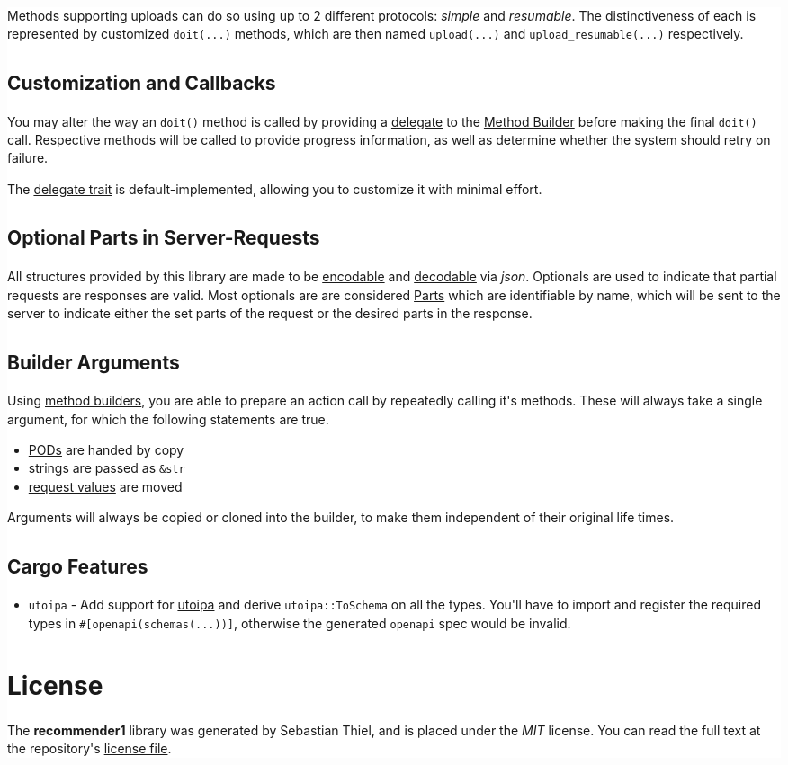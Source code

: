 Methods supporting uploads can do so using up to 2 different protocols:
*simple* and *resumable*. The distinctiveness of each is represented by customized
`doit(...)` methods, which are then named `upload(...)` and `upload_resumable(...)` respectively.

## Customization and Callbacks

You may alter the way an `doit()` method is called by providing a [delegate](https://docs.rs/google-recommender1/7.0.0+20240623/google_recommender1/common::Delegate) to the
[Method Builder](https://docs.rs/google-recommender1/7.0.0+20240623/google_recommender1/common::CallBuilder) before making the final `doit()` call.
Respective methods will be called to provide progress information, as well as determine whether the system should
retry on failure.

The [delegate trait](https://docs.rs/google-recommender1/7.0.0+20240623/google_recommender1/common::Delegate) is default-implemented, allowing you to customize it with minimal effort.

## Optional Parts in Server-Requests

All structures provided by this library are made to be [encodable](https://docs.rs/google-recommender1/7.0.0+20240623/google_recommender1/common::RequestValue) and
[decodable](https://docs.rs/google-recommender1/7.0.0+20240623/google_recommender1/common::ResponseResult) via *json*. Optionals are used to indicate that partial requests are responses
are valid.
Most optionals are are considered [Parts](https://docs.rs/google-recommender1/7.0.0+20240623/google_recommender1/common::Part) which are identifiable by name, which will be sent to
the server to indicate either the set parts of the request or the desired parts in the response.

## Builder Arguments

Using [method builders](https://docs.rs/google-recommender1/7.0.0+20240623/google_recommender1/common::CallBuilder), you are able to prepare an action call by repeatedly calling it's methods.
These will always take a single argument, for which the following statements are true.

* [PODs][wiki-pod] are handed by copy
* strings are passed as `&str`
* [request values](https://docs.rs/google-recommender1/7.0.0+20240623/google_recommender1/common::RequestValue) are moved

Arguments will always be copied or cloned into the builder, to make them independent of their original life times.

[wiki-pod]: http://en.wikipedia.org/wiki/Plain_old_data_structure
[builder-pattern]: http://en.wikipedia.org/wiki/Builder_pattern
[google-go-api]: https://github.com/google/google-api-go-client

## Cargo Features

* `utoipa` - Add support for [utoipa](https://crates.io/crates/utoipa) and derive `utoipa::ToSchema` on all
the types. You'll have to import and register the required types in `#[openapi(schemas(...))]`, otherwise the
generated `openapi` spec would be invalid.


# License
The **recommender1** library was generated by Sebastian Thiel, and is placed
under the *MIT* license.
You can read the full text at the repository's [license file][repo-license].

[repo-license]: https://github.com/Byron/google-apis-rsblob/main/LICENSE.md

